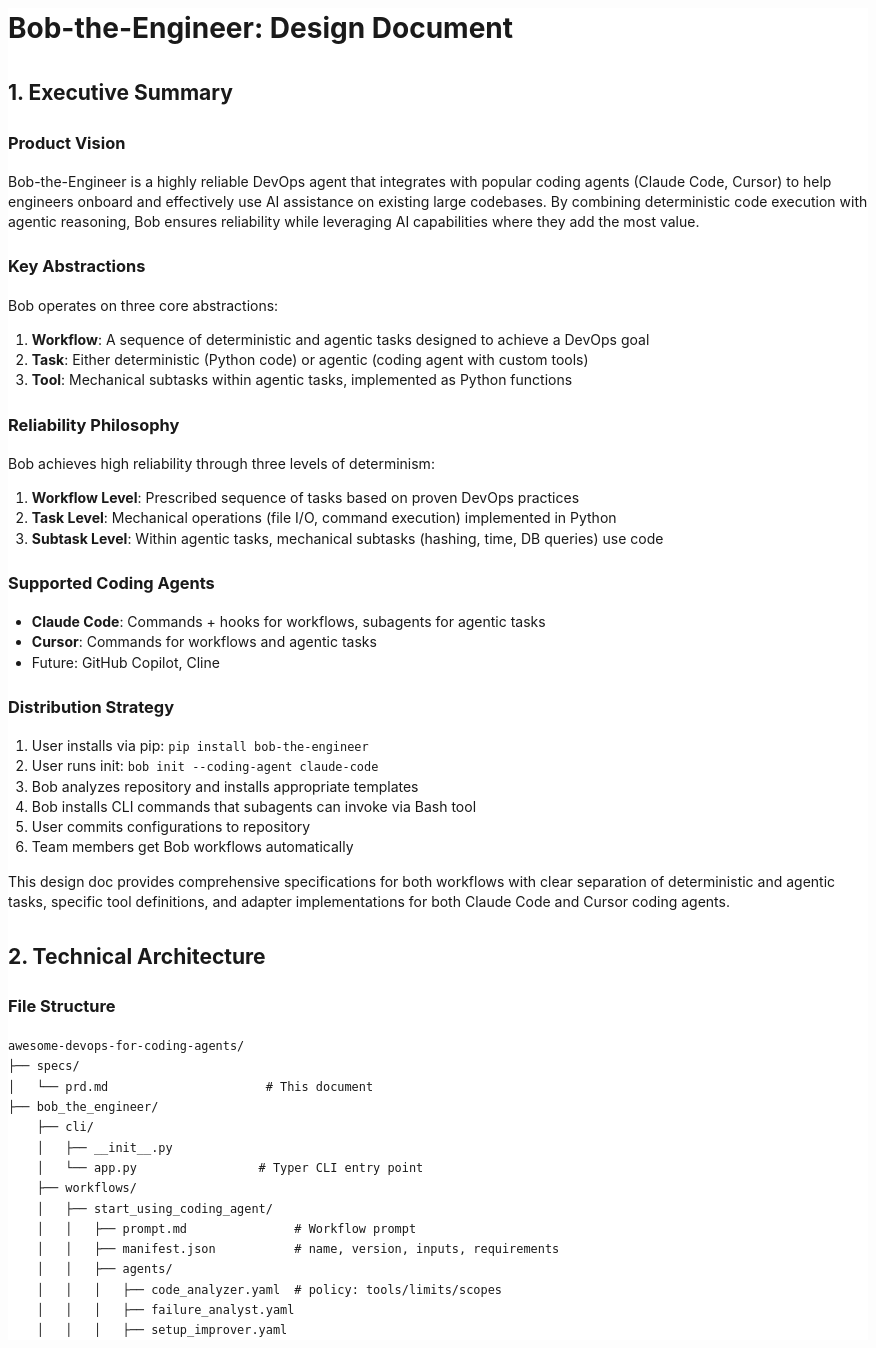 # Bob-the-Engineer: Design Document

## 1. Executive Summary

### Product Vision
Bob-the-Engineer is a highly reliable DevOps agent that integrates with popular coding agents (Claude Code, Cursor) to help engineers onboard and effectively use AI assistance on existing large codebases. By combining deterministic code execution with agentic reasoning, Bob ensures reliability while leveraging AI capabilities where they add the most value.

### Key Abstractions
Bob operates on three core abstractions:
1. **Workflow**: A sequence of deterministic and agentic tasks designed to achieve a DevOps goal
2. **Task**: Either deterministic (Python code) or agentic (coding agent with custom tools)
3. **Tool**: Mechanical subtasks within agentic tasks, implemented as Python functions

### Reliability Philosophy
Bob achieves high reliability through three levels of determinism:
1. **Workflow Level**: Prescribed sequence of tasks based on proven DevOps practices
2. **Task Level**: Mechanical operations (file I/O, command execution) implemented in Python
3. **Subtask Level**: Within agentic tasks, mechanical subtasks (hashing, time, DB queries) use code

### Supported Coding Agents
- **Claude Code**: Commands + hooks for workflows, subagents for agentic tasks
- **Cursor**: Commands for workflows and agentic tasks
- Future: GitHub Copilot, Cline

### Distribution Strategy
1. User installs via pip: `pip install bob-the-engineer`
2. User runs init: `bob init --coding-agent claude-code`
3. Bob analyzes repository and installs appropriate templates
4. Bob installs CLI commands that subagents can invoke via Bash tool
5. User commits configurations to repository
6. Team members get Bob workflows automatically


This design doc provides comprehensive specifications for both workflows with clear separation of deterministic and agentic tasks, specific tool definitions, and adapter implementations for both Claude Code and Cursor coding agents.

## 2. Technical Architecture

### File Structure
```
awesome-devops-for-coding-agents/
├── specs/
│   └── prd.md                      # This document
├── bob_the_engineer/
    ├── cli/
    │   ├── __init__.py
    │   └── app.py                 # Typer CLI entry point
    ├── workflows/
    │   ├── start_using_coding_agent/
    │   │   ├── prompt.md               # Workflow prompt
    │   │   ├── manifest.json           # name, version, inputs, requirements
    │   │   ├── agents/
    │   │   │   ├── code_analyzer.yaml  # policy: tools/limits/scopes
    │   │   │   ├── failure_analyst.yaml
    │   │   │   ├── setup_improver.yaml
```